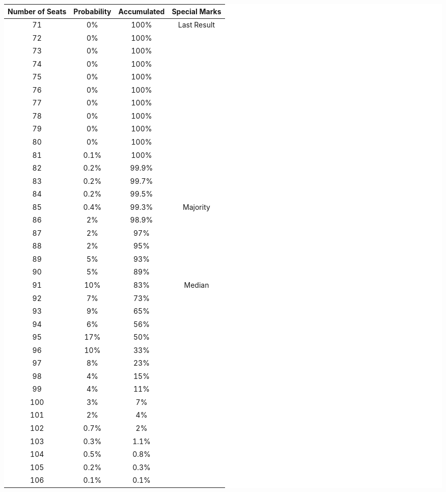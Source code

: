 | Number of Seats | Probability | Accumulated | Special Marks |
|:---------------:|:-----------:|:-----------:|:-------------:|
| 71 | 0% | 100% | Last Result |
| 72 | 0% | 100% |  |
| 73 | 0% | 100% |  |
| 74 | 0% | 100% |  |
| 75 | 0% | 100% |  |
| 76 | 0% | 100% |  |
| 77 | 0% | 100% |  |
| 78 | 0% | 100% |  |
| 79 | 0% | 100% |  |
| 80 | 0% | 100% |  |
| 81 | 0.1% | 100% |  |
| 82 | 0.2% | 99.9% |  |
| 83 | 0.2% | 99.7% |  |
| 84 | 0.2% | 99.5% |  |
| 85 | 0.4% | 99.3% | Majority |
| 86 | 2% | 98.9% |  |
| 87 | 2% | 97% |  |
| 88 | 2% | 95% |  |
| 89 | 5% | 93% |  |
| 90 | 5% | 89% |  |
| 91 | 10% | 83% | Median |
| 92 | 7% | 73% |  |
| 93 | 9% | 65% |  |
| 94 | 6% | 56% |  |
| 95 | 17% | 50% |  |
| 96 | 10% | 33% |  |
| 97 | 8% | 23% |  |
| 98 | 4% | 15% |  |
| 99 | 4% | 11% |  |
| 100 | 3% | 7% |  |
| 101 | 2% | 4% |  |
| 102 | 0.7% | 2% |  |
| 103 | 0.3% | 1.1% |  |
| 104 | 0.5% | 0.8% |  |
| 105 | 0.2% | 0.3% |  |
| 106 | 0.1% | 0.1% |  |